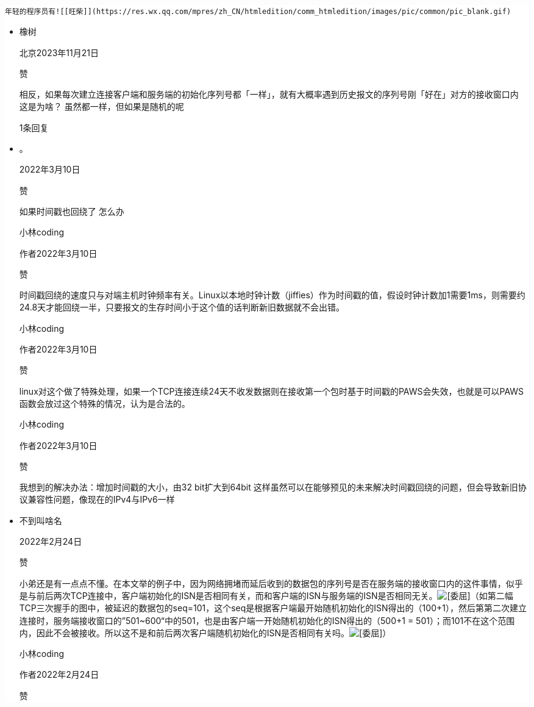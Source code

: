     年轻的程序员有![[旺柴]](https://res.wx.qq.com/mpres/zh_CN/htmledition/comm_htmledition/images/pic/common/pic_blank.gif)
    
- 橡树
    
    北京2023年11月21日
    
    赞
    
    相反，如果每次建立连接客户端和服务端的初始化序列号都「一样」，就有大概率遇到历史报文的序列号刚「好在」对方的接收窗口内 这是为啥？ 虽然都一样，但如果是随机的呢
    
    1条回复
    
- 。
    
    2022年3月10日
    
    赞
    
    如果时间戳也回绕了 怎么办
    
    小林coding
    
    作者2022年3月10日
    
    赞
    
    时间戳回绕的速度只与对端主机时钟频率有关。Linux以本地时钟计数（jiffies）作为时间戳的值，假设时钟计数加1需要1ms，则需要约24.8天才能回绕一半，只要报文的生存时间小于这个值的话判断新旧数据就不会出错。
    
    小林coding
    
    作者2022年3月10日
    
    赞
    
    linux对这个做了特殊处理，如果一个TCP连接连续24天不收发数据则在接收第一个包时基于时间戳的PAWS会失效，也就是可以PAWS函数会放过这个特殊的情况，认为是合法的。
    
    小林coding
    
    作者2022年3月10日
    
    赞
    
    我想到的解决办法：增加时间戳的大小，由32 bit扩大到64bit 这样虽然可以在能够预见的未来解决时间戳回绕的问题，但会导致新旧协议兼容性问题，像现在的IPv4与IPv6一样
    
- 不到叫啥名
    
    2022年2月24日
    
    赞
    
    小弟还是有一点点不懂。在本文举的例子中，因为网络拥堵而延后收到的数据包的序列号是否在服务端的接收窗口内的这件事情，似乎是与前后两次TCP连接中，客户端初始化的ISN是否相同有关，而和客户端的ISN与服务端的ISN是否相同无关。![[委屈]](https://res.wx.qq.com/mpres/zh_CN/htmledition/comm_htmledition/images/pic/common/pic_blank.gif)（如第二幅TCP三次握手的图中，被延迟的数据包的seq=101，这个seq是根据客户端最开始随机初始化的ISN得出的（100+1），然后第第二次建立连接时，服务端接收窗口的”501~600“中的501，也是由客户端一开始随机初始化的ISN得出的（500+1 = 501）；而101不在这个范围内，因此不会被接收。所以这不是和前后两次客户端随机初始化的ISN是否相同有关吗。![[委屈]](https://res.wx.qq.com/mpres/zh_CN/htmledition/comm_htmledition/images/pic/common/pic_blank.gif)）
    
    小林coding
    
    作者2022年2月24日
    
    赞
    